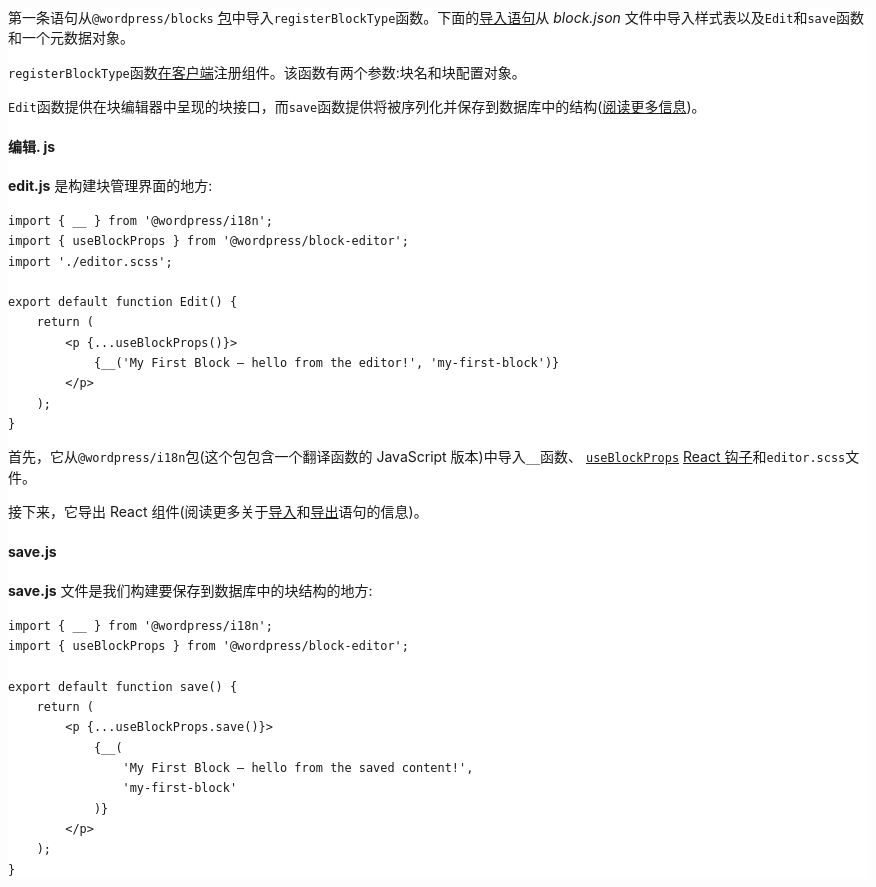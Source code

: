 第一条语句从`@wordpress/blocks` [包](https://developer.wordpress.org/block-editor/reference-guides/packages/packages-blocks/)中导入`registerBlockType`函数。下面的[导入语句](https://developer.mozilla.org/en-US/docs/Web/JavaScript/Reference/Statements/import)从 *block.json* 文件中导入样式表以及`Edit`和`save`函数和一个元数据对象。

`registerBlockType`函数[在客户端](https://developer.wordpress.org/block-editor/reference-guides/block-api/block-registration/)注册组件。该函数有两个参数:块名和块配置对象。

`Edit`函数提供在块编辑器中呈现的块接口，而`save`函数提供将被序列化并保存到数据库中的结构([阅读更多信息](https://developer.wordpress.org/block-editor/reference-guides/block-api/block-edit-save/))。

#### 编辑. js

**edit.js** 是构建块管理界面的地方:

```
import { __ } from '@wordpress/i18n';
import { useBlockProps } from '@wordpress/block-editor';
import './editor.scss';

export default function Edit() {
	return (
		<p {...useBlockProps()}>
			{__('My First Block – hello from the editor!', 'my-first-block')}
		</p>
	);
}
```

首先，它从`@wordpress/i18n`包(这个包包含一个翻译函数的 JavaScript 版本)中导入`__`函数、 [`useBlockProps`](https://make.wordpress.org/core/2020/11/18/block-api-version-2/) [React 钩子](https://developer.wordpress.org/block-editor/reference-guides/block-api/block-edit-save/#block-wrapper-props)和`editor.scss`文件。

接下来，它导出 React 组件(阅读更多关于[导入](https://developer.mozilla.org/en-US/docs/Web/JavaScript/Reference/Statements/import)和[导出](https://developer.mozilla.org/en-US/docs/Web/JavaScript/Reference/Statements/export)语句的信息)。

#### save.js

**save.js** 文件是我们构建要保存到数据库中的块结构的地方:

```
import { __ } from '@wordpress/i18n';
import { useBlockProps } from '@wordpress/block-editor';

export default function save() {
	return (
		<p {...useBlockProps.save()}>
			{__(
				'My First Block – hello from the saved content!',
				'my-first-block'
			)}
		</p>
	);
}
```
